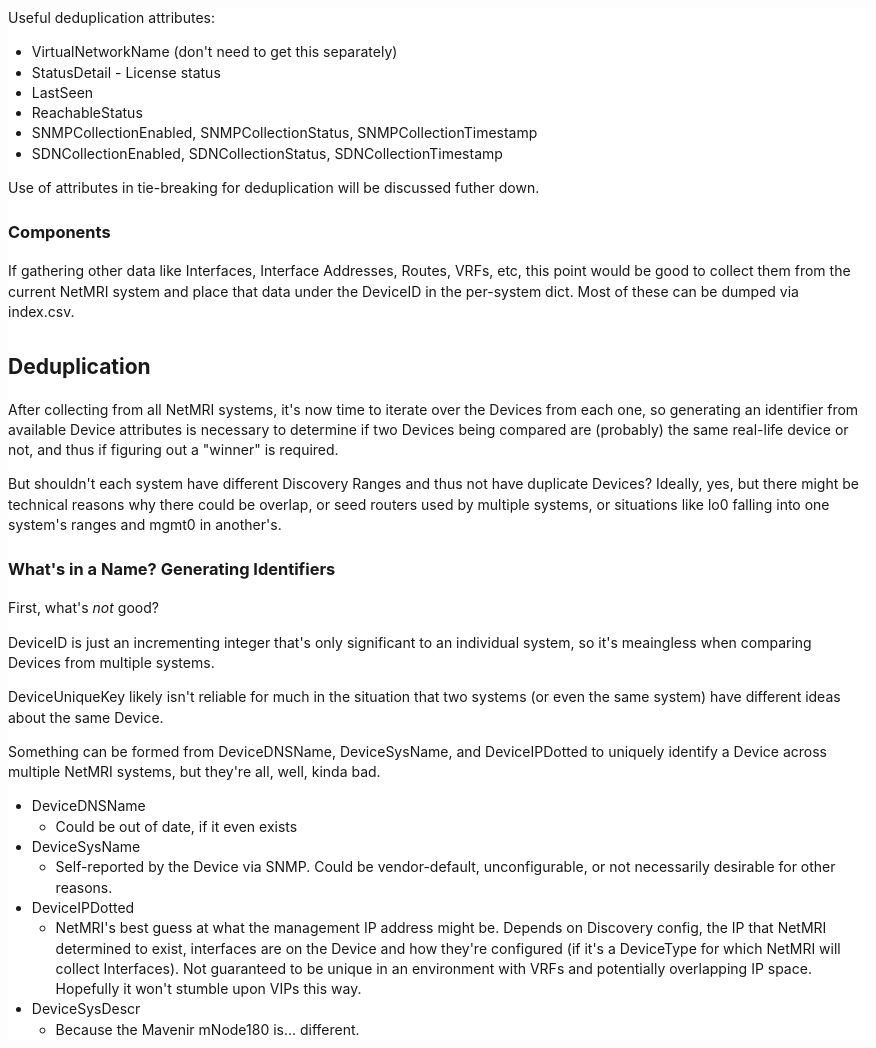 Useful deduplication attributes:
* VirtualNetworkName (don't need to get this separately)
* StatusDetail - License status
* LastSeen
* ReachableStatus
* SNMPCollectionEnabled, SNMPCollectionStatus, SNMPCollectionTimestamp
* SDNCollectionEnabled, SDNCollectionStatus, SDNCollectionTimestamp

Use of attributes in tie-breaking for deduplication will be discussed futher
down.

### Components

If gathering other data like Interfaces, Interface Addresses, Routes, VRFs, etc,
this point would be good to collect them from the current NetMRI system and
place that data under the DeviceID in the per-system dict. Most of these can
be dumped via index.csv.

## Deduplication

After collecting from all NetMRI systems, it's now time to iterate over the
Devices from each one, so generating an identifier from available Device
attributes is necessary to determine if two Devices being compared are
(probably) the same real-life device or not, and thus if figuring out a 
"winner" is required.

But shouldn't each system have different Discovery Ranges and thus not have
duplicate Devices? Ideally, yes, but there might be technical reasons why there
could be overlap, or seed routers used by multiple systems, or situations like
lo0 falling into one system's ranges and mgmt0 in another's.

### What's in a Name? Generating Identifiers

First, what's _not_ good?

DeviceID is just an incrementing integer that's only significant to an
individual system, so it's meaingless when comparing Devices from multiple
systems.

DeviceUniqueKey likely isn't reliable for much in the situation that two
systems (or even the same system) have different ideas about the same Device.

Something can be formed from DeviceDNSName, DeviceSysName, and DeviceIPDotted to
uniquely identify a Device across multiple NetMRI systems, but they're all,
well, kinda bad.

* DeviceDNSName
    - Could be out of date, if it even exists
* DeviceSysName
    - Self-reported by the Device via SNMP. Could be vendor-default,
    unconfigurable, or not necessarily desirable for other reasons.
* DeviceIPDotted
    - NetMRI's best guess at what the management IP address might be. Depends
    on Discovery config, the IP that NetMRI determined to exist, interfaces are
    on the Device and how they're configured (if it's a DeviceType for which
    NetMRI will collect Interfaces). Not guaranteed to be unique in an
    environment with VRFs and potentially overlapping IP space. Hopefully it
    won't stumble upon VIPs this way.
* DeviceSysDescr
    - Because the Mavenir mNode180 is... different.
